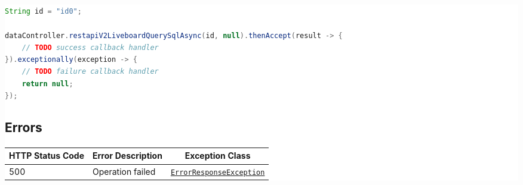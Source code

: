 ```java
String id = "id0";

dataController.restapiV2LiveboardQuerySqlAsync(id, null).thenAccept(result -> {
    // TODO success callback handler
}).exceptionally(exception -> {
    // TODO failure callback handler
    return null;
});
```

## Errors

| HTTP Status Code | Error Description | Exception Class |
|  --- | --- | --- |
| 500 | Operation failed | [`ErrorResponseException`](../../doc/models/error-response-exception.md) |

